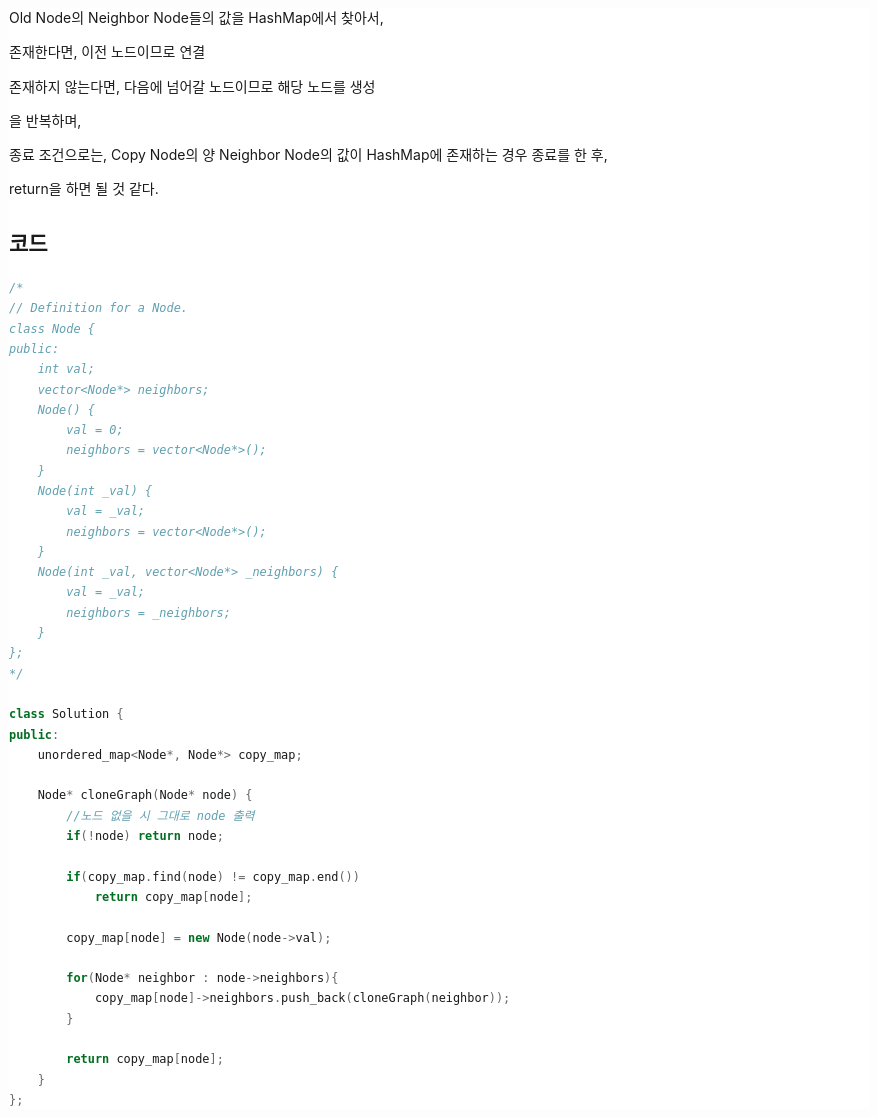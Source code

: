 Old Node의 Neighbor Node들의 값을 HashMap에서 찾아서,

존재한다면, 이전 노드이므로 연결

존재하지 않는다면, 다음에 넘어갈 노드이므로 해당 노드를 생성

을 반복하며, 

종료 조건으로는, Copy Node의 양 Neighbor Node의 값이 HashMap에 존재하는 경우 종료를 한 후,

return을 하면 될 것 같다.

## 코드

```cpp
/*
// Definition for a Node.
class Node {
public:
    int val;
    vector<Node*> neighbors;
    Node() {
        val = 0;
        neighbors = vector<Node*>();
    }
    Node(int _val) {
        val = _val;
        neighbors = vector<Node*>();
    }
    Node(int _val, vector<Node*> _neighbors) {
        val = _val;
        neighbors = _neighbors;
    }
};
*/

class Solution {
public:
    unordered_map<Node*, Node*> copy_map;
    
    Node* cloneGraph(Node* node) {
        //노드 없을 시 그대로 node 출력
        if(!node) return node;

        if(copy_map.find(node) != copy_map.end())
            return copy_map[node];
        
        copy_map[node] = new Node(node->val);
        
        for(Node* neighbor : node->neighbors){
            copy_map[node]->neighbors.push_back(cloneGraph(neighbor));
        }
        
        return copy_map[node];
    }
};
```
